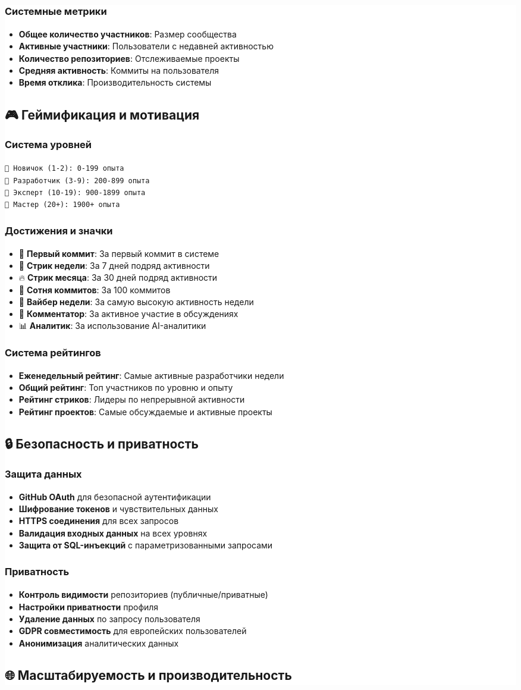### Системные метрики
- **Общее количество участников**: Размер сообщества
- **Активные участники**: Пользователи с недавней активностью
- **Количество репозиториев**: Отслеживаемые проекты
- **Средняя активность**: Коммиты на пользователя
- **Время отклика**: Производительность системы

## 🎮 Геймификация и мотивация

### Система уровней
```
🥉 Новичок (1-2): 0-199 опыта
🥈 Разработчик (3-9): 200-899 опыта  
🥇 Эксперт (10-19): 900-1899 опыта
💎 Мастер (20+): 1900+ опыта
```

### Достижения и значки
- 🚀 **Первый коммит**: За первый коммит в системе
- 📅 **Стрик недели**: За 7 дней подряд активности
- 🔥 **Стрик месяца**: За 30 дней подряд активности
- 💯 **Сотня коммитов**: За 100 коммитов
- 🌟 **Вайбер недели**: За самую высокую активность недели
- 💬 **Комментатор**: За активное участие в обсуждениях
- 📊 **Аналитик**: За использование AI-аналитики

### Система рейтингов
- **Еженедельный рейтинг**: Самые активные разработчики недели
- **Общий рейтинг**: Топ участников по уровню и опыту
- **Рейтинг стриков**: Лидеры по непрерывной активности
- **Рейтинг проектов**: Самые обсуждаемые и активные проекты

## 🔒 Безопасность и приватность

### Защита данных
- **GitHub OAuth** для безопасной аутентификации
- **Шифрование токенов** и чувствительных данных
- **HTTPS соединения** для всех запросов
- **Валидация входных данных** на всех уровнях
- **Защита от SQL-инъекций** с параметризованными запросами

### Приватность
- **Контроль видимости** репозиториев (публичные/приватные)
- **Настройки приватности** профиля
- **Удаление данных** по запросу пользователя
- **GDPR совместимость** для европейских пользователей
- **Анонимизация** аналитических данных

## 🌐 Масштабируемость и производительность
